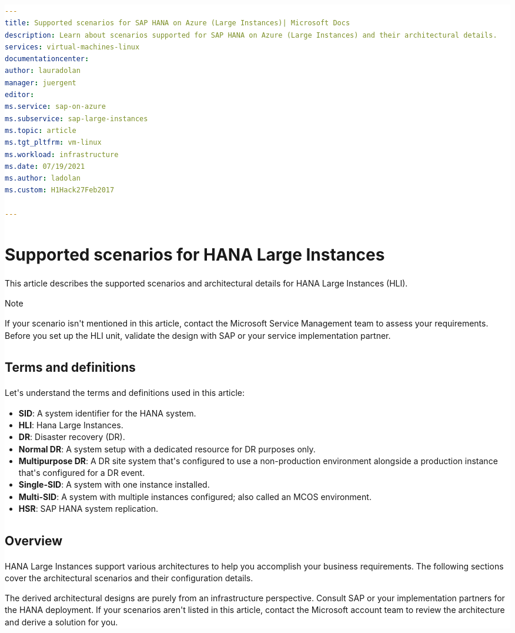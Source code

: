 ```yaml
---
title: Supported scenarios for SAP HANA on Azure (Large Instances)| Microsoft Docs
description: Learn about scenarios supported for SAP HANA on Azure (Large Instances) and their architectural details.
services: virtual-machines-linux
documentationcenter:
author: lauradolan
manager: juergent
editor:
ms.service: sap-on-azure
ms.subservice: sap-large-instances
ms.topic: article
ms.tgt_pltfrm: vm-linux
ms.workload: infrastructure
ms.date: 07/19/2021
ms.author: ladolan
ms.custom: H1Hack27Feb2017

---
```

# Supported scenarios for HANA Large Instances
This article describes the supported scenarios and architectural details for HANA Large Instances (HLI).

>[!NOTE]
>If your scenario isn't mentioned in this article, contact the Microsoft Service Management team to assess your requirements.
Before you set up the HLI unit, validate the design with SAP or your service implementation partner.

## Terms and definitions
Let's understand the terms and definitions used in this article:

- **SID**: A system identifier for the HANA system.
- **HLI**: Hana Large Instances.
- **DR**: Disaster recovery (DR).
- **Normal DR**: A system setup with a dedicated resource for DR purposes only.
- **Multipurpose DR**: A DR site system that's configured to use a non-production environment alongside a production instance that's configured for a DR event. 
- **Single-SID**: A system with one instance installed.
- **Multi-SID**: A system with multiple instances configured; also called an MCOS environment.
- **HSR**: SAP HANA system replication.

## Overview
HANA Large Instances support various architectures to help you accomplish your business requirements. The following sections cover the architectural scenarios and their configuration details. 

The derived architectural designs are purely from an infrastructure perspective. Consult SAP or your implementation partners for the HANA deployment. If your scenarios aren't listed in this article, contact the Microsoft account team to review the architecture and derive a solution for you.
